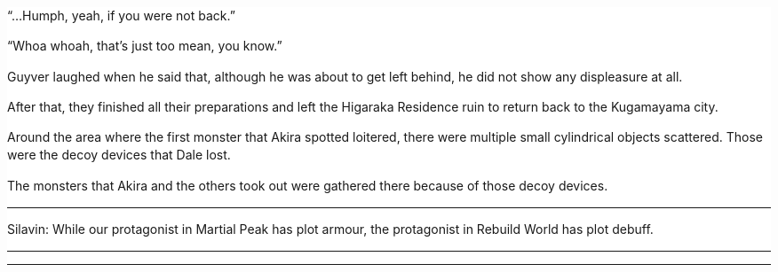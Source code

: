 “…Humph, yeah, if you were not back.”

“Whoa whoah, that’s just too mean, you know.”

Guyver laughed when he said that, although he was about to get left behind, he did not show any displeasure at all.

After that, they finished all their preparations and left the Higaraka Residence ruin to return back to the Kugamayama city.

Around the area where the first monster that Akira spotted loitered, there were multiple small cylindrical objects scattered. Those were the decoy devices that Dale lost.

The monsters that Akira and the others took out were gathered there because of those decoy devices.

- - -

Silavin: While our protagonist in Martial Peak has plot armour, the protagonist in Rebuild World has plot debuff.

- - -

- - -

